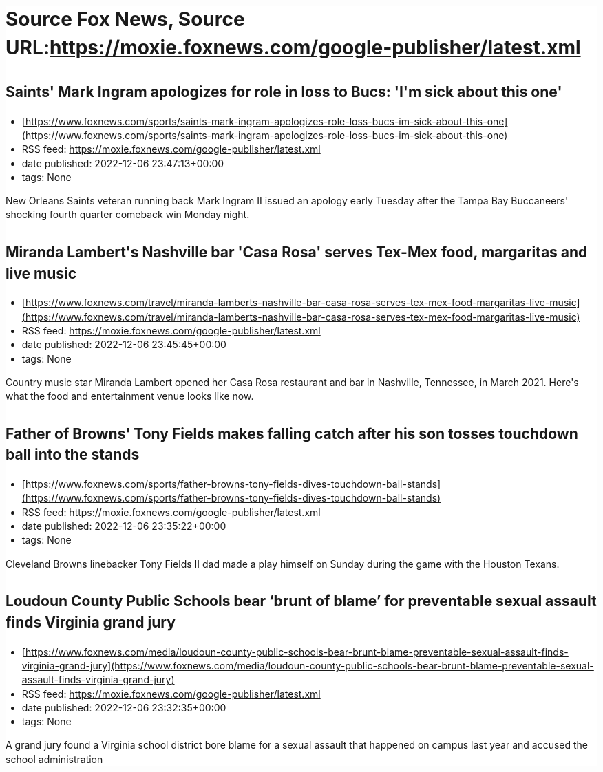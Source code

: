 # Source Fox News, Source URL:https://moxie.foxnews.com/google-publisher/latest.xml

## Saints' Mark Ingram apologizes for role in loss to Bucs: 'I'm sick about this one'
 - [https://www.foxnews.com/sports/saints-mark-ingram-apologizes-role-loss-bucs-im-sick-about-this-one](https://www.foxnews.com/sports/saints-mark-ingram-apologizes-role-loss-bucs-im-sick-about-this-one)
 - RSS feed: https://moxie.foxnews.com/google-publisher/latest.xml
 - date published: 2022-12-06 23:47:13+00:00
 - tags: None

New Orleans Saints veteran running back Mark Ingram II issued an apology early Tuesday after the Tampa Bay Buccaneers' shocking fourth quarter comeback win Monday night.

## Miranda Lambert's Nashville bar 'Casa Rosa' serves Tex-Mex food, margaritas and live music
 - [https://www.foxnews.com/travel/miranda-lamberts-nashville-bar-casa-rosa-serves-tex-mex-food-margaritas-live-music](https://www.foxnews.com/travel/miranda-lamberts-nashville-bar-casa-rosa-serves-tex-mex-food-margaritas-live-music)
 - RSS feed: https://moxie.foxnews.com/google-publisher/latest.xml
 - date published: 2022-12-06 23:45:45+00:00
 - tags: None

Country music star Miranda Lambert opened her Casa Rosa restaurant and bar in Nashville, Tennessee, in March 2021. Here's what the food and entertainment venue looks like now.

## Father of Browns' Tony Fields makes falling catch after his son tosses touchdown ball into the stands
 - [https://www.foxnews.com/sports/father-browns-tony-fields-dives-touchdown-ball-stands](https://www.foxnews.com/sports/father-browns-tony-fields-dives-touchdown-ball-stands)
 - RSS feed: https://moxie.foxnews.com/google-publisher/latest.xml
 - date published: 2022-12-06 23:35:22+00:00
 - tags: None

Cleveland Browns linebacker Tony Fields II dad made a play himself on Sunday during the game with the Houston Texans.

## Loudoun County Public Schools bear ‘brunt of blame’ for preventable sexual assault finds Virginia grand jury
 - [https://www.foxnews.com/media/loudoun-county-public-schools-bear-brunt-blame-preventable-sexual-assault-finds-virginia-grand-jury](https://www.foxnews.com/media/loudoun-county-public-schools-bear-brunt-blame-preventable-sexual-assault-finds-virginia-grand-jury)
 - RSS feed: https://moxie.foxnews.com/google-publisher/latest.xml
 - date published: 2022-12-06 23:32:35+00:00
 - tags: None

A grand jury found a Virginia school district bore blame for a sexual assault that happened on campus last year and accused the school administration
